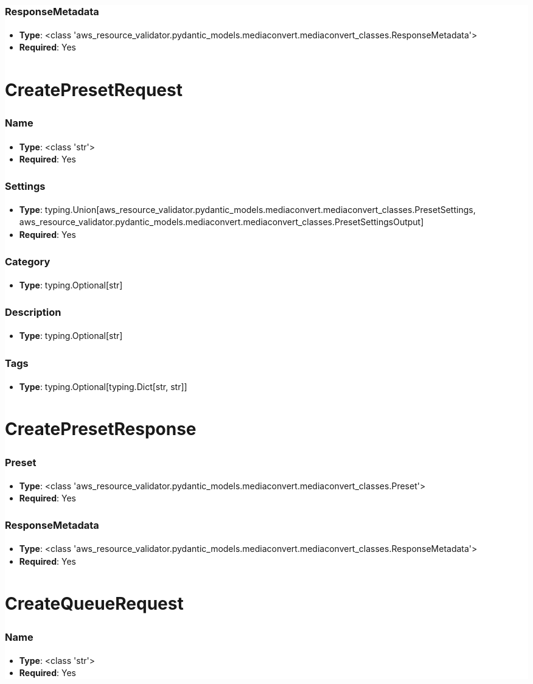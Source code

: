 ### ResponseMetadata
- **Type**: <class 'aws_resource_validator.pydantic_models.mediaconvert.mediaconvert_classes.ResponseMetadata'>
- **Required**: Yes


# CreatePresetRequest

### Name
- **Type**: <class 'str'>
- **Required**: Yes

### Settings
- **Type**: typing.Union[aws_resource_validator.pydantic_models.mediaconvert.mediaconvert_classes.PresetSettings, aws_resource_validator.pydantic_models.mediaconvert.mediaconvert_classes.PresetSettingsOutput]
- **Required**: Yes

### Category
- **Type**: typing.Optional[str]

### Description
- **Type**: typing.Optional[str]

### Tags
- **Type**: typing.Optional[typing.Dict[str, str]]


# CreatePresetResponse

### Preset
- **Type**: <class 'aws_resource_validator.pydantic_models.mediaconvert.mediaconvert_classes.Preset'>
- **Required**: Yes

### ResponseMetadata
- **Type**: <class 'aws_resource_validator.pydantic_models.mediaconvert.mediaconvert_classes.ResponseMetadata'>
- **Required**: Yes


# CreateQueueRequest

### Name
- **Type**: <class 'str'>
- **Required**: Yes
